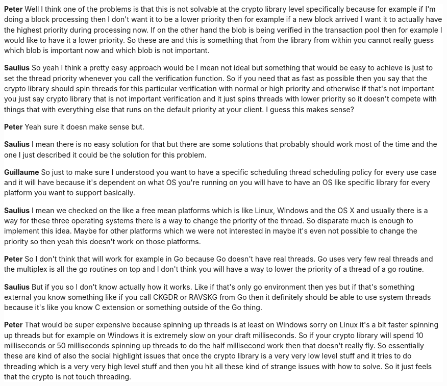 **Peter**
Well I think one of the problems is that this is not solvable at the crypto library level specifically because for example if I'm doing a block processing then I don't want it to be a lower priority then for example if a new block arrived I want it to actually have the highest priority during processing now. If on the other hand the blob is being verified in the transaction pool then for example I would like to have it a lower priority. So these are and this is something that from the library from within you cannot really guess which blob is important now and which blob is not important. 

**Saulius**
So yeah I think a pretty easy approach would be I mean not ideal but something that would be easy to achieve is just to set the thread priority whenever you call the verification function. So if you need that as fast as possible then you say that the crypto library should spin threads for this particular verification with normal or high priority and otherwise if that's not important you just say crypto library that is not important verification and it just spins threads with lower priority so it doesn't compete with things that with everything else that runs on the default priority at your client. I guess this makes sense?

**Peter**
Yeah sure it doesn make sense but. 

**Saulius**
I mean there is no easy solution for that but there are some solutions that probably should work most of the time and the one I just described it could be the solution for this problem. 

**Guillaume**
So just to make sure I understood you want to have a specific scheduling thread scheduling policy for every use case and it will have because it's dependent on what OS you're running on you will have to have an OS like specific library for every platform you want to support basically. 

**Saulius**
I mean we checked on the like a free mean platforms which is like Linux, Windows and the OS X and usually there is a way for these three operating systems there is a way to change the priority of the thread. So disparate much is enough to implement this idea. Maybe for other platforms which we were not interested in maybe it's even not possible to change the priority so then yeah this doesn't work on those platforms. 

**Peter**
So I don't think that will work for example in Go because Go doesn't have real threads. Go uses very few real threads and the multiplex is all the go routines on top and I don't think you will have a way to lower the priority of a thread of a go routine. 

**Saulius**
But if you so I don't know actually how it works. Like if that's only go environment then yes but if that's something external you know something like if you call CKGDR or RAVSKG from Go then it definitely should be able to
use system threads because it's like you know C extension or something  outside of the Go thing. 

**Peter**
That would be super expensive because spinning up threads is at least on Windows sorry on Linux it's a bit faster spinning up threads but for example on Windows it is extremely slow on your draft milliseconds. So if your crypto library will spend 10 milliseconds or 50 milliseconds spinning up threads to do the half millisecond work then that doesn't really fly. So essentially these are kind of also the social highlight issues that once the crypto library is a very very low level stuff and it tries to do threading which is a very very high level stuff and then you hit all these kind of strange issues with how to solve. So it just feels that the crypto is not touch threading. 
